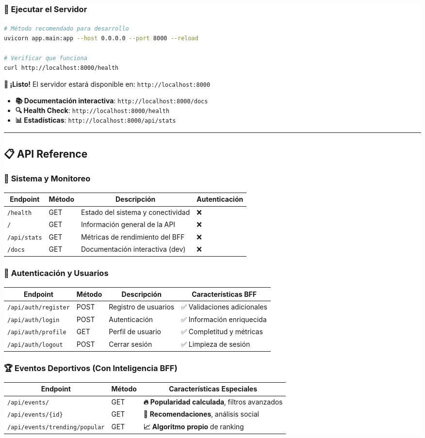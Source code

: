 ### 🚀 Ejecutar el Servidor

```bash
# Método recomendado para desarrollo
uvicorn app.main:app --host 0.0.0.0 --port 8000 --reload

# Verificar que funciona
curl http://localhost:8000/health
```

**🎉 ¡Listo!** El servidor estará disponible en: `http://localhost:8000`

- **📚 Documentación interactiva**: `http://localhost:8000/docs`
- **🔍 Health Check**: `http://localhost:8000/health`
- **📊 Estadísticas**: `http://localhost:8000/api/stats`

---

## 📋 API Reference

### 🏥 **Sistema y Monitoreo**

| Endpoint | Método | Descripción | Autenticación |
|----------|--------|-------------|---------------|
| `/health` | GET | Estado del sistema y conectividad | ❌ |
| `/` | GET | Información general de la API | ❌ |
| `/api/stats` | GET | Métricas de rendimiento del BFF | ❌ |
| `/docs` | GET | Documentación interactiva (dev) | ❌ |

### 🔐 **Autenticación y Usuarios**

| Endpoint | Método | Descripción | Características BFF |
|----------|--------|-------------|-------------------|
| `/api/auth/register` | POST | Registro de usuarios | ✅ Validaciones adicionales |
| `/api/auth/login` | POST | Autenticación | ✅ Información enriquecida |
| `/api/auth/profile` | GET | Perfil de usuario | ✅ Completitud y métricas |
| `/api/auth/logout` | POST | Cerrar sesión | ✅ Limpieza de sesión |

### 🏆 **Eventos Deportivos (Con Inteligencia BFF)**

| Endpoint | Método | Características Especiales |
|----------|--------|---------------------------|
| `/api/events/` | GET | **🔥 Popularidad calculada**, filtros avanzados |
| `/api/events/{id}` | GET | **🎯 Recomendaciones**, análisis social |
| `/api/events/trending/popular` | GET | **📈 Algoritmo propio** de ranking |
